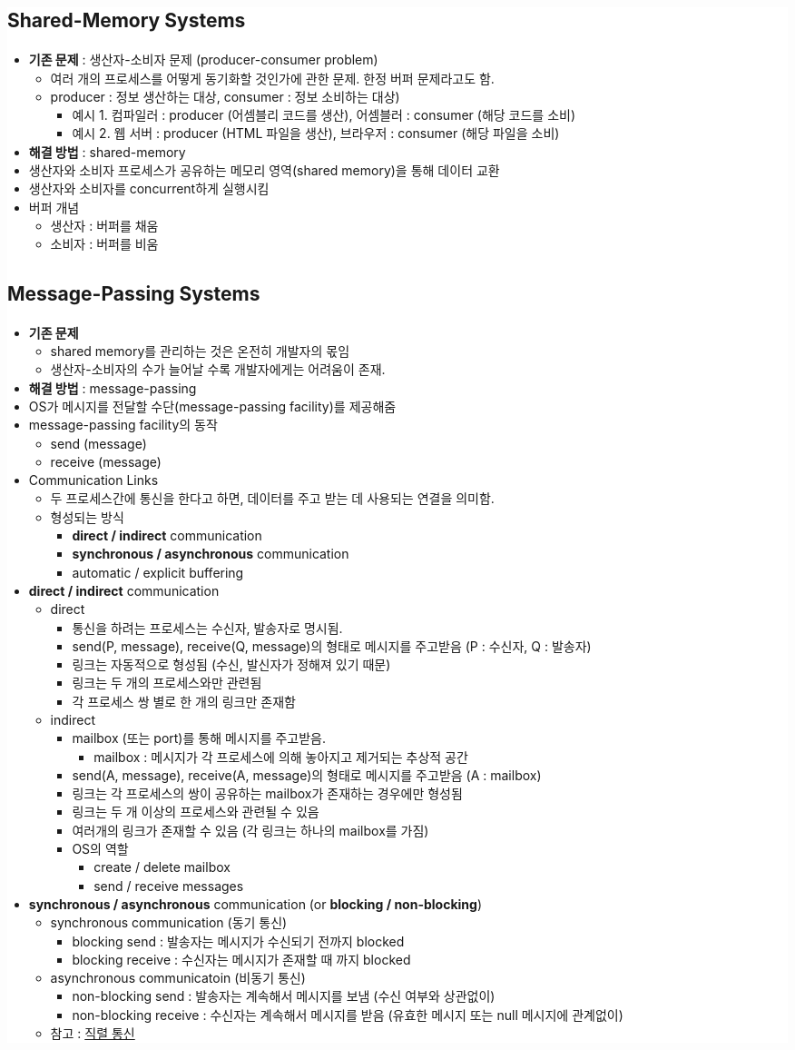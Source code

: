 
## Shared-Memory Systems

- **기존 문제** : 생산자-소비자 문제 (producer-consumer problem)
    - 여러 개의 프로세스를 어떻게 동기화할 것인가에 관한 문제. 한정 버퍼 문제라고도 함.
    - producer : 정보 생산하는 대상, consumer : 정보 소비하는 대상)
        - 예시 1. 컴파일러 : producer (어셈블리 코드를 생산), 어셈블러 : consumer (해당 코드를 소비)
        - 예시 2. 웹 서버 : producer (HTML 파일을 생산), 브라우저 : consumer (해당 파일을 소비)
- **해결 방법** : shared-memory
- 생산자와 소비자 프로세스가 공유하는 메모리 영역(shared memory)을 통해 데이터 교환
- 생산자와 소비자를 concurrent하게 실행시킴
- 버퍼 개념
    - 생산자 : 버퍼를 채움
    - 소비자 : 버퍼를 비움

## Message-Passing Systems

- **기존 문제**
    - shared memory를 관리하는 것은 온전히 개발자의 몫임
    - 생산자-소비자의 수가 늘어날 수록 개발자에게는 어려움이 존재.
- **해결 방법** : message-passing
- OS가 메시지를 전달할 수단(message-passing facility)를 제공해줌
- message-passing facility의 동작
    - send (message)
    - receive (message)
- Communication Links
    - 두 프로세스간에 통신을 한다고 하면, 데이터를 주고 받는 데 사용되는 연결을 의미함.
    - 형성되는 방식
        - **direct / indirect** communication
        - **synchronous / asynchronous** communication
        - automatic / explicit buffering
- **direct / indirect** communication
    - direct
        - 통신을 하려는 프로세스는 수신자, 발송자로 명시됨.
        - send(P, message), receive(Q, message)의 형태로 메시지를 주고받음 (P : 수신자, Q : 발송자)
        - 링크는 자동적으로 형성됨 (수신, 발신자가 정해져 있기 때문)
        - 링크는 두 개의 프로세스와만 관련됨
        - 각 프로세스 쌍 별로 한 개의 링크만 존재함
    - indirect
        - mailbox (또는 port)를 통해 메시지를 주고받음.
            - mailbox : 메시지가 각 프로세스에 의해 놓아지고 제거되는 추상적 공간
        - send(A, message), receive(A, message)의 형태로 메시지를 주고받음 (A : mailbox)
        - 링크는 각 프로세스의 쌍이 공유하는 mailbox가 존재하는 경우에만 형성됨
        - 링크는 두 개 이상의 프로세스와 관련될 수 있음
        - 여러개의 링크가 존재할 수 있음 (각 링크는 하나의 mailbox를 가짐)
        - OS의 역할
            - create / delete mailbox
            - send / receive messages
- **synchronous / asynchronous** communication (or **blocking / non-blocking**)
    - synchronous communication (동기 통신)
        - blocking send : 발송자는 메시지가 수신되기 전까지 blocked
        - blocking receive : 수신자는 메시지가 존재할 때 까지 blocked
    - asynchronous communicatoin (비동기 통신)
        - non-blocking send : 발송자는 계속해서 메시지를 보냄 (수신 여부와 상관없이)
        - non-blocking receive : 수신자는 계속해서 메시지를 받음 (유효한 메시지 또는 null 메시지에 관계없이)
	- 참고 : [직렬 통신](https://23tae.github.io/posts/minitalk3/#직렬-통신-serial-transmission)
